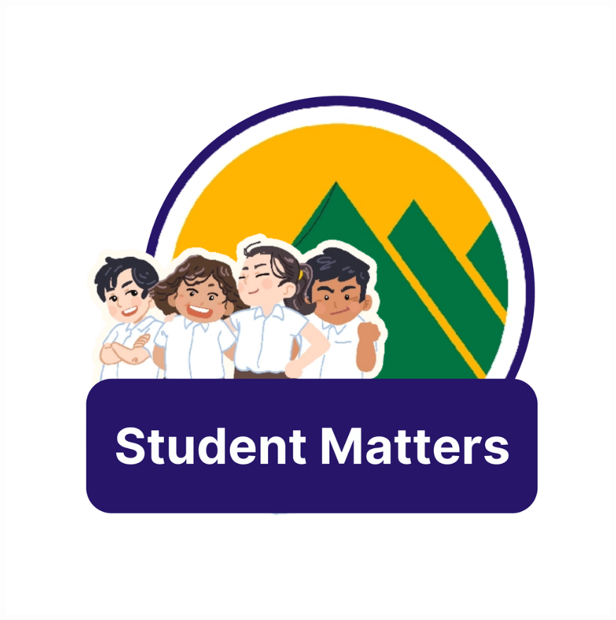 <th rowspan="1" colspan="1"><a class="isomer-image-wrapper" href="/admissions/secondary-one-2024/sm/"><img style="width: 100%" height="auto" width="100%" alt="" src="/images/Sec1Reg/studentmatters.png"></a>
</th>